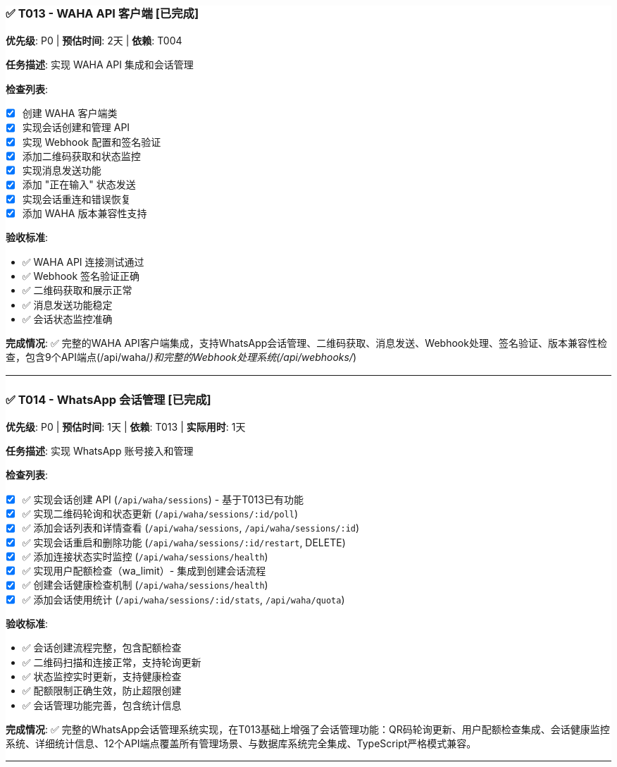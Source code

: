 ### ✅ T013 - WAHA API 客户端 **[已完成]**
**优先级**: P0 | **预估时间**: 2天 | **依赖**: T004

**任务描述**:
实现 WAHA API 集成和会话管理

**检查列表**:
- [x] 创建 WAHA 客户端类
- [x] 实现会话创建和管理 API
- [x] 实现 Webhook 配置和签名验证
- [x] 添加二维码获取和状态监控
- [x] 实现消息发送功能
- [x] 添加 "正在输入" 状态发送
- [x] 实现会话重连和错误恢复
- [x] 添加 WAHA 版本兼容性支持

**验收标准**:
- ✅ WAHA API 连接测试通过
- ✅ Webhook 签名验证正确
- ✅ 二维码获取和展示正常
- ✅ 消息发送功能稳定
- ✅ 会话状态监控准确

**完成情况**:
✅ 完整的WAHA API客户端集成，支持WhatsApp会话管理、二维码获取、消息发送、Webhook处理、签名验证、版本兼容性检查，包含9个API端点(/api/waha/*)和完整的Webhook处理系统(/api/webhooks/*)

---

### ✅ T014 - WhatsApp 会话管理 **[已完成]**
**优先级**: P0 | **预估时间**: 1天 | **依赖**: T013 | **实际用时**: 1天

**任务描述**: 
实现 WhatsApp 账号接入和管理

**检查列表**:
- [x] ✅ 实现会话创建 API (`/api/waha/sessions`) - 基于T013已有功能
- [x] ✅ 实现二维码轮询和状态更新 (`/api/waha/sessions/:id/poll`)
- [x] ✅ 添加会话列表和详情查看 (`/api/waha/sessions`, `/api/waha/sessions/:id`)
- [x] ✅ 实现会话重启和删除功能 (`/api/waha/sessions/:id/restart`, DELETE)
- [x] ✅ 添加连接状态实时监控 (`/api/waha/sessions/health`)
- [x] ✅ 实现用户配额检查（wa_limit）- 集成到创建会话流程
- [x] ✅ 创建会话健康检查机制 (`/api/waha/sessions/health`)
- [x] ✅ 添加会话使用统计 (`/api/waha/sessions/:id/stats`, `/api/waha/quota`)

**验收标准**:
- ✅ 会话创建流程完整，包含配额检查
- ✅ 二维码扫描和连接正常，支持轮询更新
- ✅ 状态监控实时更新，支持健康检查
- ✅ 配额限制正确生效，防止超限创建
- ✅ 会话管理功能完善，包含统计信息

**完成情况**:
✅ 完整的WhatsApp会话管理系统实现，在T013基础上增强了会话管理功能：QR码轮询更新、用户配额检查集成、会话健康监控系统、详细统计信息、12个API端点覆盖所有管理场景、与数据库系统完全集成、TypeScript严格模式兼容。

---